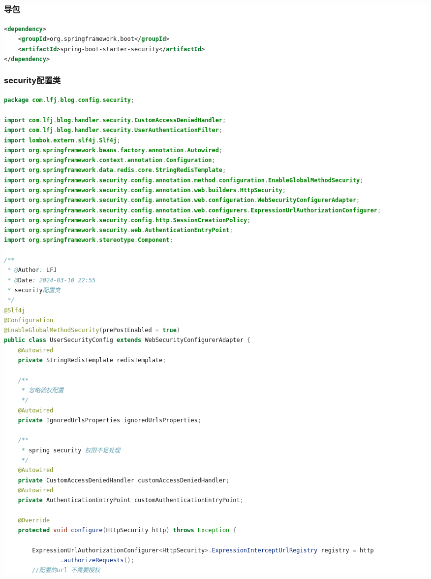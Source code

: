 ###  导包

~~~xml
<dependency>
    <groupId>org.springframework.boot</groupId>
    <artifactId>spring-boot-starter-security</artifactId>
</dependency>
~~~

### security配置类

~~~java
package com.lfj.blog.config.security;

import com.lfj.blog.handler.security.CustomAccessDeniedHandler;
import com.lfj.blog.handler.security.UserAuthenticationFilter;
import lombok.extern.slf4j.Slf4j;
import org.springframework.beans.factory.annotation.Autowired;
import org.springframework.context.annotation.Configuration;
import org.springframework.data.redis.core.StringRedisTemplate;
import org.springframework.security.config.annotation.method.configuration.EnableGlobalMethodSecurity;
import org.springframework.security.config.annotation.web.builders.HttpSecurity;
import org.springframework.security.config.annotation.web.configuration.WebSecurityConfigurerAdapter;
import org.springframework.security.config.annotation.web.configurers.ExpressionUrlAuthorizationConfigurer;
import org.springframework.security.config.http.SessionCreationPolicy;
import org.springframework.security.web.AuthenticationEntryPoint;
import org.springframework.stereotype.Component;

/**
 * @Author: LFJ
 * @Date: 2024-03-10 22:55
 * security配置类
 */
@Slf4j
@Configuration
@EnableGlobalMethodSecurity(prePostEnabled = true)
public class UserSecurityConfig extends WebSecurityConfigurerAdapter {
	@Autowired
	private StringRedisTemplate redisTemplate;

	/**
	 * 忽略验权配置
	 */
	@Autowired
	private IgnoredUrlsProperties ignoredUrlsProperties;

	/**
	 * spring security 权限不足处理
	 */
	@Autowired
	private CustomAccessDeniedHandler customAccessDeniedHandler;
	@Autowired
	private AuthenticationEntryPoint customAuthenticationEntryPoint;

	@Override
	protected void configure(HttpSecurity http) throws Exception {

		ExpressionUrlAuthorizationConfigurer<HttpSecurity>.ExpressionInterceptUrlRegistry registry = http
				.authorizeRequests();
		//配置的url 不需要授权
~~~